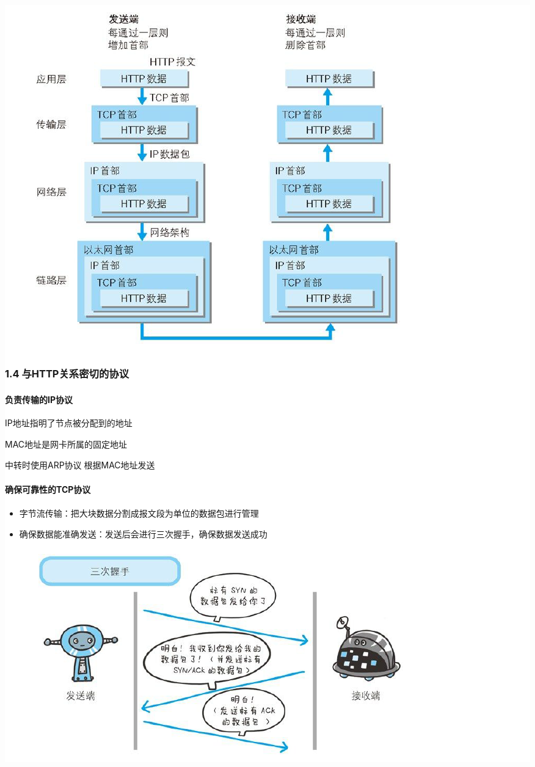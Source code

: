 ![image-20220424161516323](./img/图集HTTP笔记.assets/image-20220424161516323.png)	

### 1.4 与HTTP关系密切的协议

#### 负责传输的IP协议

IP地址指明了节点被分配到的地址

MAC地址是网卡所属的固定地址

中转时使用ARP协议 根据MAC地址发送

#### 确保可靠性的TCP协议

- 字节流传输：把大块数据分割成报文段为单位的数据包进行管理

- 确保数据能准确发送：发送后会进行三次握手，确保数据发送成功

  ![image-20220424163837296](./img/图集HTTP笔记.assets/image-20220424163837296.png)	
